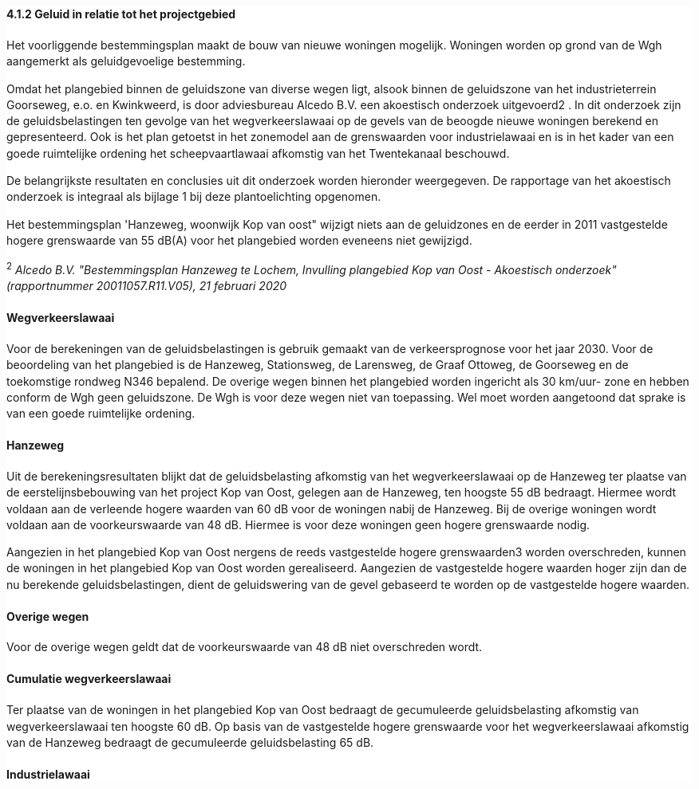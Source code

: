 #### **4.1.2 Geluid in relatie tot het projectgebied**

Het voorliggende bestemmingsplan maakt de bouw van nieuwe woningen mogelijk. Woningen worden op grond van de Wgh aangemerkt als geluidgevoelige bestemming.

Omdat het plangebied binnen de geluidszone van diverse wegen ligt, alsook binnen de geluidszone van het industrieterrein Goorseweg, e.o. en Kwinkweerd, is door adviesbureau Alcedo B.V. een akoestisch onderzoek uitgevoerd2 . In dit onderzoek zijn de geluidsbelastingen ten gevolge van het wegverkeerslawaai op de gevels van de beoogde nieuwe woningen berekend en gepresenteerd. Ook is het plan getoetst in het zonemodel aan de grenswaarden voor industrielawaai en is in het kader van een goede ruimtelijke ordening het scheepvaartlawaai afkomstig van het Twentekanaal beschouwd.

De belangrijkste resultaten en conclusies uit dit onderzoek worden hieronder weergegeven. De rapportage van het akoestisch onderzoek is integraal als bijlage 1 bij deze plantoelichting opgenomen.

Het bestemmingsplan 'Hanzeweg, woonwijk Kop van oost" wijzigt niets aan de geluidzones en de eerder in 2011 vastgestelde hogere grenswaarde van 55 dB(A) voor het plangebied worden eveneens niet gewijzigd.

<sup>2</sup> *Alcedo B.V. "Bestemmingsplan Hanzeweg te Lochem, Invulling plangebied Kop van Oost - Akoestisch onderzoek" (rapportnummer 20011057.R11.V05), 21 februari 2020*

#### **Wegverkeerslawaai**

Voor de berekeningen van de geluidsbelastingen is gebruik gemaakt van de verkeersprognose voor het jaar 2030. Voor de beoordeling van het plangebied is de Hanzeweg, Stationsweg, de Larensweg, de Graaf Ottoweg, de Goorseweg en de toekomstige rondweg N346 bepalend. De overige wegen binnen het plangebied worden ingericht als 30 km/uur- zone en hebben conform de Wgh geen geluidszone. De Wgh is voor deze wegen niet van toepassing. Wel moet worden aangetoond dat sprake is van een goede ruimtelijke ordening.

#### Hanzeweg

Uit de berekeningsresultaten blijkt dat de geluidsbelasting afkomstig van het wegverkeerslawaai op de Hanzeweg ter plaatse van de eerstelijnsbebouwing van het project Kop van Oost, gelegen aan de Hanzeweg, ten hoogste 55 dB bedraagt. Hiermee wordt voldaan aan de verleende hogere waarden van 60 dB voor de woningen nabij de Hanzeweg. Bij de overige woningen wordt voldaan aan de voorkeurswaarde van 48 dB. Hiermee is voor deze woningen geen hogere grenswaarde nodig.

Aangezien in het plangebied Kop van Oost nergens de reeds vastgestelde hogere grenswaarden3 worden overschreden, kunnen de woningen in het plangebied Kop van Oost worden gerealiseerd. Aangezien de vastgestelde hogere waarden hoger zijn dan de nu berekende geluidsbelastingen, dient de geluidswering van de gevel gebaseerd te worden op de vastgestelde hogere waarden.

#### Overige wegen

Voor de overige wegen geldt dat de voorkeurswaarde van 48 dB niet overschreden wordt.

#### Cumulatie wegverkeerslawaai

Ter plaatse van de woningen in het plangebied Kop van Oost bedraagt de gecumuleerde geluidsbelasting afkomstig van wegverkeerslawaai ten hoogste 60 dB. Op basis van de vastgestelde hogere grenswaarde voor het wegverkeerslawaai afkomstig van de Hanzeweg bedraagt de gecumuleerde geluidsbelasting 65 dB.

#### **Industrielawaai**
